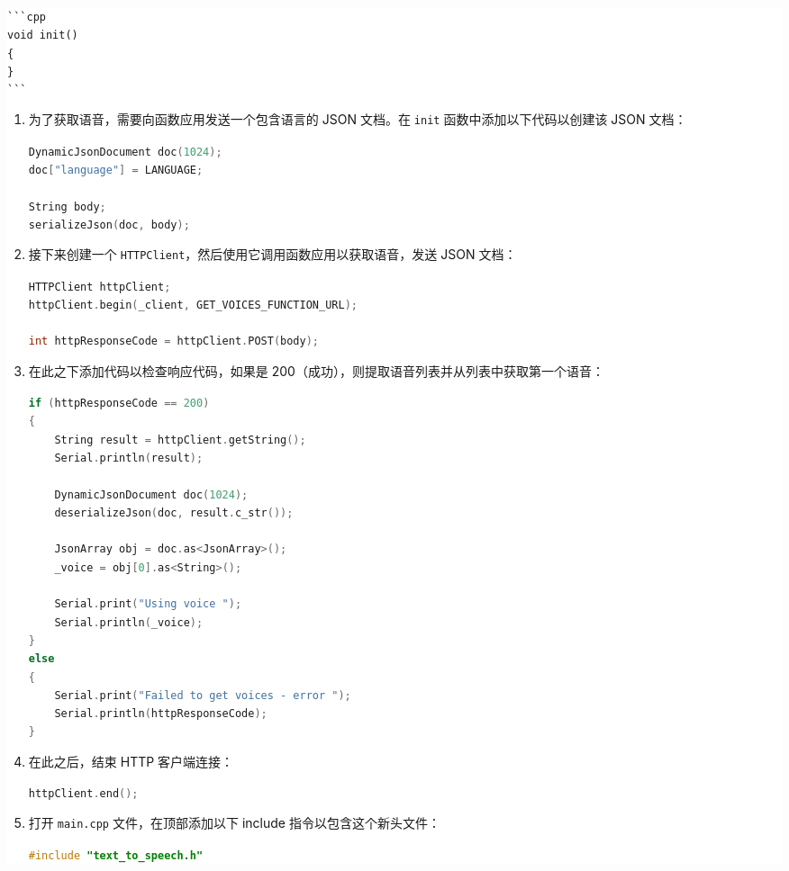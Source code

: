     ```cpp
    void init()
    {
    }
    ```

1. 为了获取语音，需要向函数应用发送一个包含语言的 JSON 文档。在 `init` 函数中添加以下代码以创建该 JSON 文档：

    ```cpp
    DynamicJsonDocument doc(1024);
    doc["language"] = LANGUAGE;

    String body;
    serializeJson(doc, body);
    ```

1. 接下来创建一个 `HTTPClient`，然后使用它调用函数应用以获取语音，发送 JSON 文档：

    ```cpp
    HTTPClient httpClient;
    httpClient.begin(_client, GET_VOICES_FUNCTION_URL);

    int httpResponseCode = httpClient.POST(body);
    ```

1. 在此之下添加代码以检查响应代码，如果是 200（成功），则提取语音列表并从列表中获取第一个语音：

    ```cpp
    if (httpResponseCode == 200)
    {
        String result = httpClient.getString();
        Serial.println(result);

        DynamicJsonDocument doc(1024);
        deserializeJson(doc, result.c_str());

        JsonArray obj = doc.as<JsonArray>();
        _voice = obj[0].as<String>();

        Serial.print("Using voice ");
        Serial.println(_voice);
    }
    else
    {
        Serial.print("Failed to get voices - error ");
        Serial.println(httpResponseCode);
    }
    ```

1. 在此之后，结束 HTTP 客户端连接：

    ```cpp
    httpClient.end();
    ```

1. 打开 `main.cpp` 文件，在顶部添加以下 include 指令以包含这个新头文件：

    ```cpp
    #include "text_to_speech.h"
    ```
